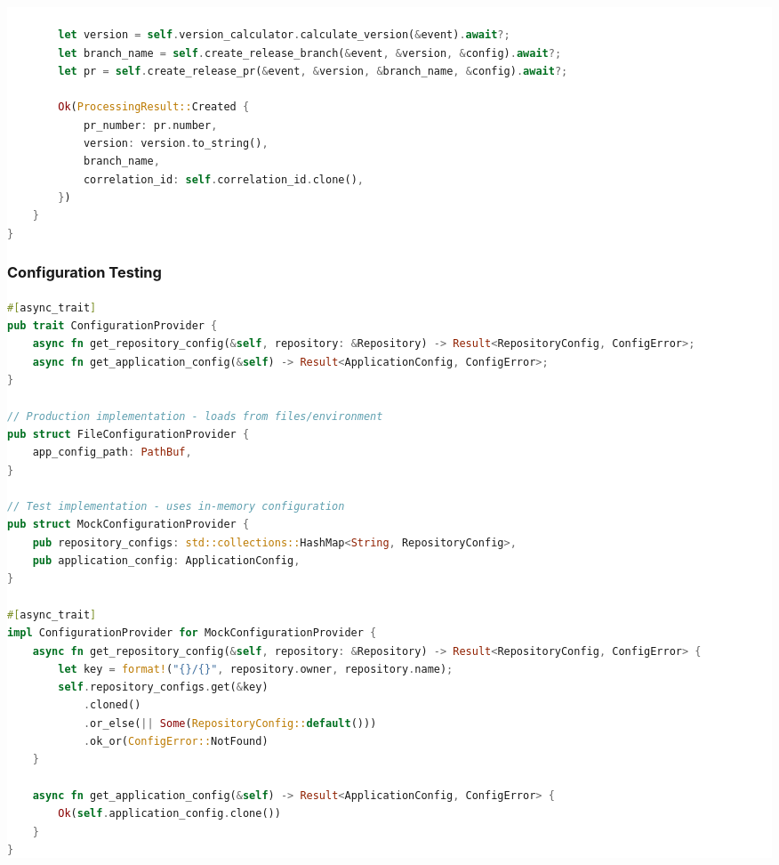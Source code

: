 ```rust

        let version = self.version_calculator.calculate_version(&event).await?;
        let branch_name = self.create_release_branch(&event, &version, &config).await?;
        let pr = self.create_release_pr(&event, &version, &branch_name, &config).await?;

        Ok(ProcessingResult::Created {
            pr_number: pr.number,
            version: version.to_string(),
            branch_name,
            correlation_id: self.correlation_id.clone(),
        })
    }
}
```

### Configuration Testing

```rust
#[async_trait]
pub trait ConfigurationProvider {
    async fn get_repository_config(&self, repository: &Repository) -> Result<RepositoryConfig, ConfigError>;
    async fn get_application_config(&self) -> Result<ApplicationConfig, ConfigError>;
}

// Production implementation - loads from files/environment
pub struct FileConfigurationProvider {
    app_config_path: PathBuf,
}

// Test implementation - uses in-memory configuration
pub struct MockConfigurationProvider {
    pub repository_configs: std::collections::HashMap<String, RepositoryConfig>,
    pub application_config: ApplicationConfig,
}

#[async_trait]
impl ConfigurationProvider for MockConfigurationProvider {
    async fn get_repository_config(&self, repository: &Repository) -> Result<RepositoryConfig, ConfigError> {
        let key = format!("{}/{}", repository.owner, repository.name);
        self.repository_configs.get(&key)
            .cloned()
            .or_else(|| Some(RepositoryConfig::default()))
            .ok_or(ConfigError::NotFound)
    }

    async fn get_application_config(&self) -> Result<ApplicationConfig, ConfigError> {
        Ok(self.application_config.clone())
    }
}
```
